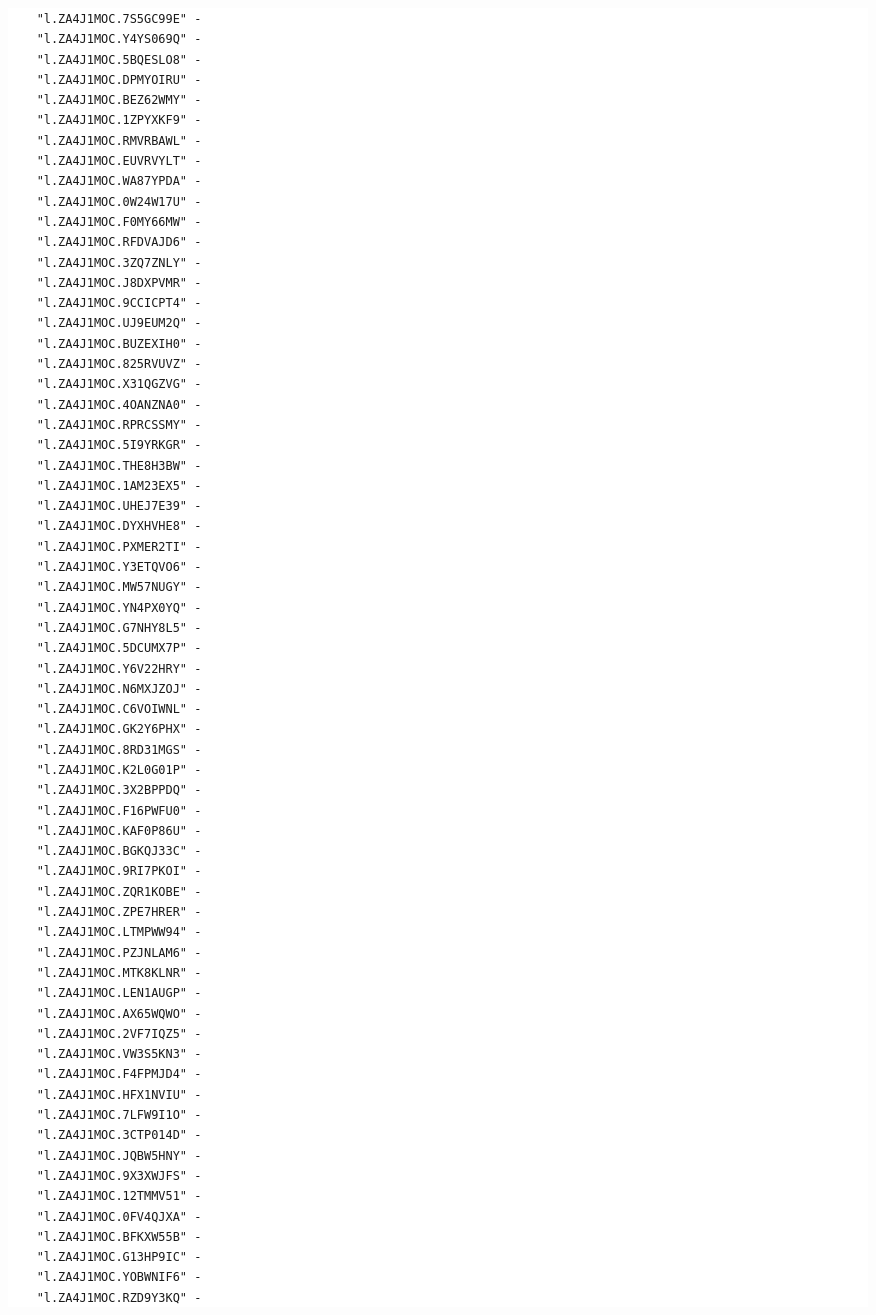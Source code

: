         "l.ZA4J1MOC.7S5GC99E" - 
        "l.ZA4J1MOC.Y4YS069Q" - 
        "l.ZA4J1MOC.5BQESLO8" - 
        "l.ZA4J1MOC.DPMYOIRU" - 
        "l.ZA4J1MOC.BEZ62WMY" - 
        "l.ZA4J1MOC.1ZPYXKF9" - 
        "l.ZA4J1MOC.RMVRBAWL" - 
        "l.ZA4J1MOC.EUVRVYLT" - 
        "l.ZA4J1MOC.WA87YPDA" - 
        "l.ZA4J1MOC.0W24W17U" - 
        "l.ZA4J1MOC.F0MY66MW" - 
        "l.ZA4J1MOC.RFDVAJD6" - 
        "l.ZA4J1MOC.3ZQ7ZNLY" - 
        "l.ZA4J1MOC.J8DXPVMR" - 
        "l.ZA4J1MOC.9CCICPT4" - 
        "l.ZA4J1MOC.UJ9EUM2Q" - 
        "l.ZA4J1MOC.BUZEXIH0" - 
        "l.ZA4J1MOC.825RVUVZ" - 
        "l.ZA4J1MOC.X31QGZVG" - 
        "l.ZA4J1MOC.4OANZNA0" - 
        "l.ZA4J1MOC.RPRCSSMY" - 
        "l.ZA4J1MOC.5I9YRKGR" - 
        "l.ZA4J1MOC.THE8H3BW" - 
        "l.ZA4J1MOC.1AM23EX5" - 
        "l.ZA4J1MOC.UHEJ7E39" - 
        "l.ZA4J1MOC.DYXHVHE8" - 
        "l.ZA4J1MOC.PXMER2TI" - 
        "l.ZA4J1MOC.Y3ETQVO6" - 
        "l.ZA4J1MOC.MW57NUGY" - 
        "l.ZA4J1MOC.YN4PX0YQ" - 
        "l.ZA4J1MOC.G7NHY8L5" - 
        "l.ZA4J1MOC.5DCUMX7P" - 
        "l.ZA4J1MOC.Y6V22HRY" - 
        "l.ZA4J1MOC.N6MXJZOJ" - 
        "l.ZA4J1MOC.C6VOIWNL" - 
        "l.ZA4J1MOC.GK2Y6PHX" - 
        "l.ZA4J1MOC.8RD31MGS" - 
        "l.ZA4J1MOC.K2L0G01P" - 
        "l.ZA4J1MOC.3X2BPPDQ" - 
        "l.ZA4J1MOC.F16PWFU0" - 
        "l.ZA4J1MOC.KAF0P86U" - 
        "l.ZA4J1MOC.BGKQJ33C" - 
        "l.ZA4J1MOC.9RI7PKOI" - 
        "l.ZA4J1MOC.ZQR1KOBE" - 
        "l.ZA4J1MOC.ZPE7HRER" - 
        "l.ZA4J1MOC.LTMPWW94" - 
        "l.ZA4J1MOC.PZJNLAM6" - 
        "l.ZA4J1MOC.MTK8KLNR" - 
        "l.ZA4J1MOC.LEN1AUGP" - 
        "l.ZA4J1MOC.AX65WQWO" - 
        "l.ZA4J1MOC.2VF7IQZ5" - 
        "l.ZA4J1MOC.VW3S5KN3" - 
        "l.ZA4J1MOC.F4FPMJD4" - 
        "l.ZA4J1MOC.HFX1NVIU" - 
        "l.ZA4J1MOC.7LFW9I1O" - 
        "l.ZA4J1MOC.3CTP014D" - 
        "l.ZA4J1MOC.JQBW5HNY" - 
        "l.ZA4J1MOC.9X3XWJFS" - 
        "l.ZA4J1MOC.12TMMV51" - 
        "l.ZA4J1MOC.0FV4QJXA" - 
        "l.ZA4J1MOC.BFKXW55B" - 
        "l.ZA4J1MOC.G13HP9IC" - 
        "l.ZA4J1MOC.YOBWNIF6" - 
        "l.ZA4J1MOC.RZD9Y3KQ" - 
